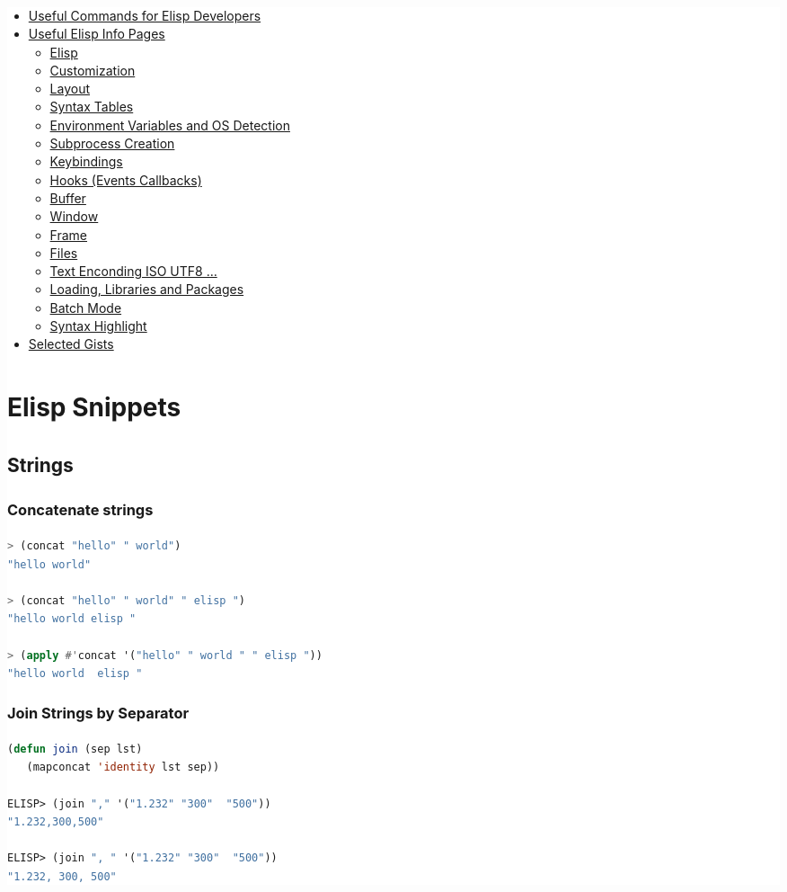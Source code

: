 - [Useful Commands for Elisp Developers](#useful-commands-for-elisp-developers)
- [Useful Elisp Info Pages](#useful-elisp-info-pages)
  - [Elisp](#elisp)
  - [Customization](#customization)
  - [Layout](#layout)
  - [Syntax Tables](#syntax-tables)
  - [Environment Variables and OS Detection](#environment-variables-and-os-detection)
  - [Subprocess Creation](#subprocess-creation)
  - [Keybindings](#keybindings)
  - [Hooks (Events Callbacks)](#hooks-(events-callbacks))
  - [Buffer](#buffer)
  - [Window](#window)
  - [Frame](#frame)
  - [Files](#files)
  - [Text Enconding ISO UTF8 &#x2026;](#text-enconding-iso-utf8-&#x2026;)
  - [Loading, Libraries and Packages](#loading,-libraries-and-packages)
  - [Batch Mode](#batch-mode)
  - [Syntax Highlight](#syntax-highlight)
- [Selected Gists](#selected-gists)


# Elisp Snippets<a id="sec-1" name="sec-1"></a>

## Strings<a id="sec-1-1" name="sec-1-1"></a>

### Concatenate strings<a id="sec-1-1-1" name="sec-1-1-1"></a>

```lisp
> (concat "hello" " world")
"hello world"

> (concat "hello" " world" " elisp ")
"hello world elisp "

> (apply #'concat '("hello" " world " " elisp "))
"hello world  elisp "
```

### Join Strings by Separator<a id="sec-1-1-2" name="sec-1-1-2"></a>

```lisp
(defun join (sep lst)
   (mapconcat 'identity lst sep))

ELISP> (join "," '("1.232" "300"  "500"))
"1.232,300,500"

ELISP> (join ", " '("1.232" "300"  "500"))
"1.232, 300, 500"
```
